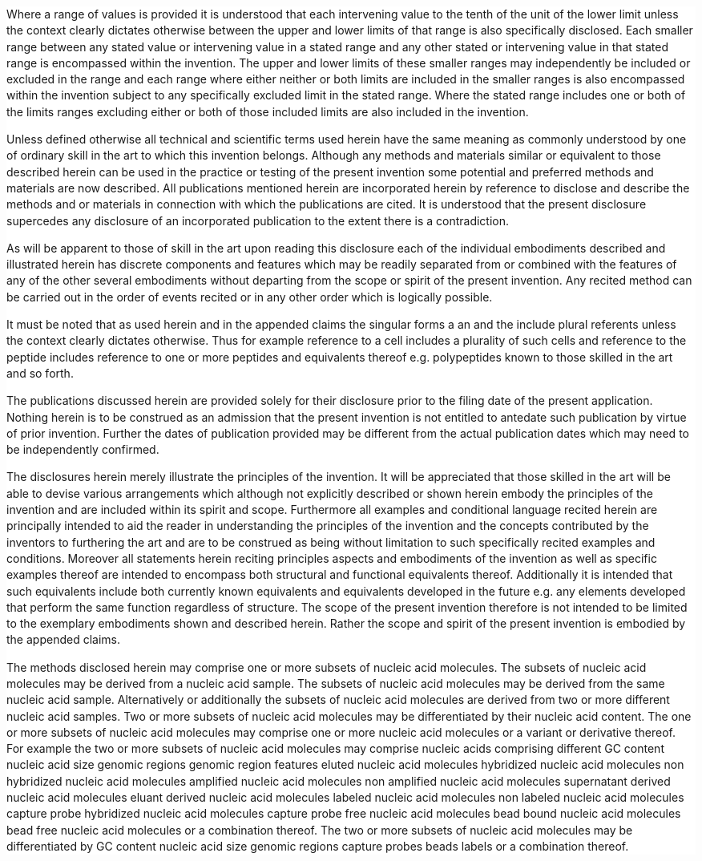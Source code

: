 Where a range of values is provided it is understood that each intervening value to the tenth of the unit of the lower limit unless the context clearly dictates otherwise between the upper and lower limits of that range is also specifically disclosed. Each smaller range between any stated value or intervening value in a stated range and any other stated or intervening value in that stated range is encompassed within the invention. The upper and lower limits of these smaller ranges may independently be included or excluded in the range and each range where either neither or both limits are included in the smaller ranges is also encompassed within the invention subject to any specifically excluded limit in the stated range. Where the stated range includes one or both of the limits ranges excluding either or both of those included limits are also included in the invention.

Unless defined otherwise all technical and scientific terms used herein have the same meaning as commonly understood by one of ordinary skill in the art to which this invention belongs. Although any methods and materials similar or equivalent to those described herein can be used in the practice or testing of the present invention some potential and preferred methods and materials are now described. All publications mentioned herein are incorporated herein by reference to disclose and describe the methods and or materials in connection with which the publications are cited. It is understood that the present disclosure supercedes any disclosure of an incorporated publication to the extent there is a contradiction.

As will be apparent to those of skill in the art upon reading this disclosure each of the individual embodiments described and illustrated herein has discrete components and features which may be readily separated from or combined with the features of any of the other several embodiments without departing from the scope or spirit of the present invention. Any recited method can be carried out in the order of events recited or in any other order which is logically possible.

It must be noted that as used herein and in the appended claims the singular forms a an and the include plural referents unless the context clearly dictates otherwise. Thus for example reference to a cell includes a plurality of such cells and reference to the peptide includes reference to one or more peptides and equivalents thereof e.g. polypeptides known to those skilled in the art and so forth.

The publications discussed herein are provided solely for their disclosure prior to the filing date of the present application. Nothing herein is to be construed as an admission that the present invention is not entitled to antedate such publication by virtue of prior invention. Further the dates of publication provided may be different from the actual publication dates which may need to be independently confirmed.

The disclosures herein merely illustrate the principles of the invention. It will be appreciated that those skilled in the art will be able to devise various arrangements which although not explicitly described or shown herein embody the principles of the invention and are included within its spirit and scope. Furthermore all examples and conditional language recited herein are principally intended to aid the reader in understanding the principles of the invention and the concepts contributed by the inventors to furthering the art and are to be construed as being without limitation to such specifically recited examples and conditions. Moreover all statements herein reciting principles aspects and embodiments of the invention as well as specific examples thereof are intended to encompass both structural and functional equivalents thereof. Additionally it is intended that such equivalents include both currently known equivalents and equivalents developed in the future e.g. any elements developed that perform the same function regardless of structure. The scope of the present invention therefore is not intended to be limited to the exemplary embodiments shown and described herein. Rather the scope and spirit of the present invention is embodied by the appended claims.

The methods disclosed herein may comprise one or more subsets of nucleic acid molecules. The subsets of nucleic acid molecules may be derived from a nucleic acid sample. The subsets of nucleic acid molecules may be derived from the same nucleic acid sample. Alternatively or additionally the subsets of nucleic acid molecules are derived from two or more different nucleic acid samples. Two or more subsets of nucleic acid molecules may be differentiated by their nucleic acid content. The one or more subsets of nucleic acid molecules may comprise one or more nucleic acid molecules or a variant or derivative thereof. For example the two or more subsets of nucleic acid molecules may comprise nucleic acids comprising different GC content nucleic acid size genomic regions genomic region features eluted nucleic acid molecules hybridized nucleic acid molecules non hybridized nucleic acid molecules amplified nucleic acid molecules non amplified nucleic acid molecules supernatant derived nucleic acid molecules eluant derived nucleic acid molecules labeled nucleic acid molecules non labeled nucleic acid molecules capture probe hybridized nucleic acid molecules capture probe free nucleic acid molecules bead bound nucleic acid molecules bead free nucleic acid molecules or a combination thereof. The two or more subsets of nucleic acid molecules may be differentiated by GC content nucleic acid size genomic regions capture probes beads labels or a combination thereof.
